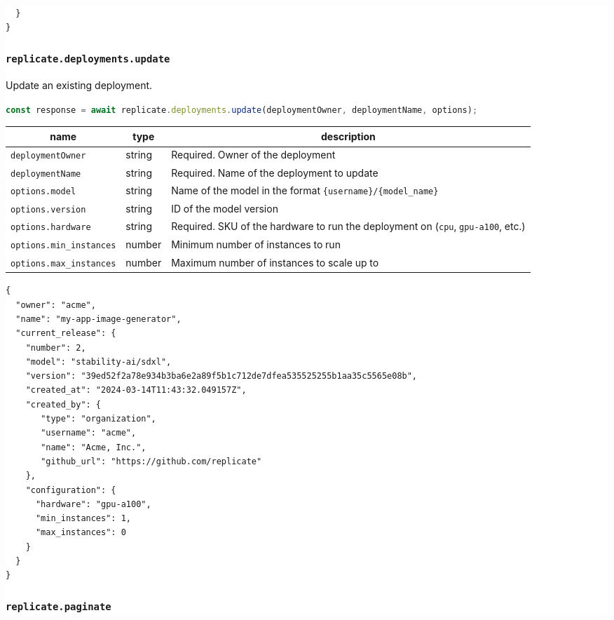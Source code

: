 ```jsonc
  }
}
```

### `replicate.deployments.update`

Update an existing deployment.

```js
const response = await replicate.deployments.update(deploymentOwner, deploymentName, options);
```

| name                    | type   | description                                                                      |
| ----------------------- | ------ | -------------------------------------------------------------------------------- |
| `deploymentOwner`       | string | Required. Owner of the deployment                                                |
| `deploymentName`        | string | Required. Name of the deployment to update                                       |
| `options.model`         | string | Name of the model in the format `{username}/{model_name}`                        |
| `options.version`       | string | ID of the model version                                                          |
| `options.hardware`      | string | Required. SKU of the hardware to run the deployment on (`cpu`, `gpu-a100`, etc.) |
| `options.min_instances` | number | Minimum number of instances to run                                               |
| `options.max_instances` | number | Maximum number of instances to scale up to                                       |

```jsonc
{
  "owner": "acme",
  "name": "my-app-image-generator",
  "current_release": {
    "number": 2,
    "model": "stability-ai/sdxl",
    "version": "39ed52f2a78e934b3ba6e2a89f5b1c712de7dfea535525255b1aa35c5565e08b",
    "created_at": "2024-03-14T11:43:32.049157Z",
    "created_by": {
       "type": "organization",
       "username": "acme",
       "name": "Acme, Inc.",
       "github_url": "https://github.com/replicate"
    },
    "configuration": {
      "hardware": "gpu-a100",
      "min_instances": 1,
      "max_instances": 0
    }
  }
}
```

### `replicate.paginate`
